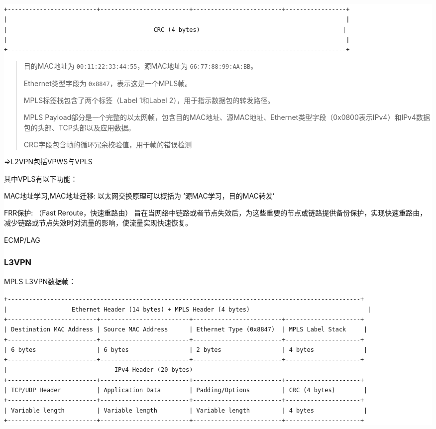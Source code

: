 ```
+-------------------------+-------------------------+-------------------------+-----------------+
|                                                                                               |
|                                         CRC (4 bytes)                                        |
|                                                                                               |
+-----------------------------------------------------------------------------------------------+
```

> 目的MAC地址为 `00:11:22:33:44:55`，源MAC地址为 `66:77:88:99:AA:BB`。
>
> Ethernet类型字段为 `0x8847`，表示这是一个MPLS帧。
>
> MPLS标签栈包含了两个标签（Label 1和Label 2），用于指示数据包的转发路径。
>
> MPLS Payload部分是一个完整的以太网帧，包含目的MAC地址、源MAC地址、Ethernet类型字段（0x0800表示IPv4）和IPv4数据包的头部、TCP头部以及应用数据。
>
> CRC字段包含帧的循环冗余校验值，用于帧的错误检测

=>L2VPN包括VPWS与VPLS

其中VPLS有以下功能：

MAC地址学习,MAC地址迁移: 以太网交换原理可以概括为 ‘源MAC学习，目的MAC转发’

FRR保护: （Fast Reroute，快速重路由） 旨在当网络中链路或者节点失效后，为这些重要的节点或链路提供备份保护，实现快速重路由，减少链路或节点失效时对流量的影响，使流量实现快速恢复。

ECMP/LAG

### L3VPN

MPLS L3VPN数据帧：

```
+---------------------------------------------------------------------------------------------------+
|                  Ethernet Header (14 bytes) + MPLS Header (4 bytes)                                 |
+-------------------------+-------------------------+-------------------------+---------------------+
| Destination MAC Address | Source MAC Address      | Ethernet Type (0x8847)  | MPLS Label Stack     |
+-------------------------+-------------------------+-------------------------+---------------------+
| 6 bytes                 | 6 bytes                 | 2 bytes                 | 4 bytes              |
+-------------------------+-------------------------+-------------------------+---------------------+
|                              IPv4 Header (20 bytes)                                                 
+-------------------------+-------------------------+-------------------------+---------------------+
| TCP/UDP Header          | Application Data        | Padding/Options         | CRC (4 bytes)        |
+-------------------------+-------------------------+-------------------------+---------------------+
| Variable length         | Variable length         | Variable length         | 4 bytes              |
+-------------------------+-------------------------+-------------------------+---------------------+

```

